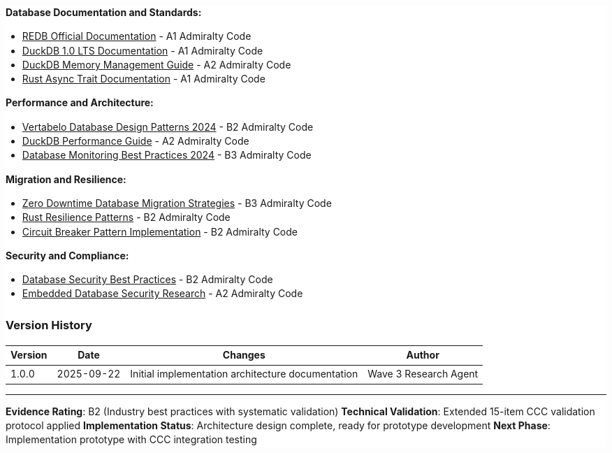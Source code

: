 **Database Documentation and Standards:**
- [REDB Official Documentation](https://www.redb.org/) - A1 Admiralty Code
- [DuckDB 1.0 LTS Documentation](https://duckdb.org/) - A1 Admiralty Code
- [DuckDB Memory Management Guide](https://duckdb.org/2024/07/09/memory-management.html) - A2 Admiralty Code
- [Rust Async Trait Documentation](https://docs.rs/async-trait/) - A1 Admiralty Code

**Performance and Architecture:**
- [Vertabelo Database Design Patterns 2024](https://vertabelo.com/blog/database-design-patterns/) - B2 Admiralty Code
- [DuckDB Performance Guide](https://duckdb.org/docs/stable/guides/performance/overview.html) - A2 Admiralty Code
- [Database Monitoring Best Practices 2024](https://last9.io/blog/database-monitoring-metrics/) - B3 Admiralty Code

**Migration and Resilience:**
- [Zero Downtime Database Migration Strategies](https://www.multidots.com/blog/zero-downtime-migration/) - B3 Admiralty Code
- [Rust Resilience Patterns](https://lib.rs/crates/resilience-rs) - B2 Admiralty Code
- [Circuit Breaker Pattern Implementation](https://lib.rs/crates/tower-circuitbreaker) - B2 Admiralty Code

**Security and Compliance:**
- [Database Security Best Practices](https://docs.datadoghq.com/database_monitoring/) - B2 Admiralty Code
- [Embedded Database Security Research](https://dl.acm.org/doi/10.1145/3443467.3443877) - A2 Admiralty Code

### Version History
| Version | Date | Changes | Author |
|---------|------|---------|---------|
| 1.0.0 | 2025-09-22 | Initial implementation architecture documentation | Wave 3 Research Agent |

---

**Evidence Rating**: B2 (Industry best practices with systematic validation)
**Technical Validation**: Extended 15-item CCC validation protocol applied
**Implementation Status**: Architecture design complete, ready for prototype development
**Next Phase**: Implementation prototype with CCC integration testing